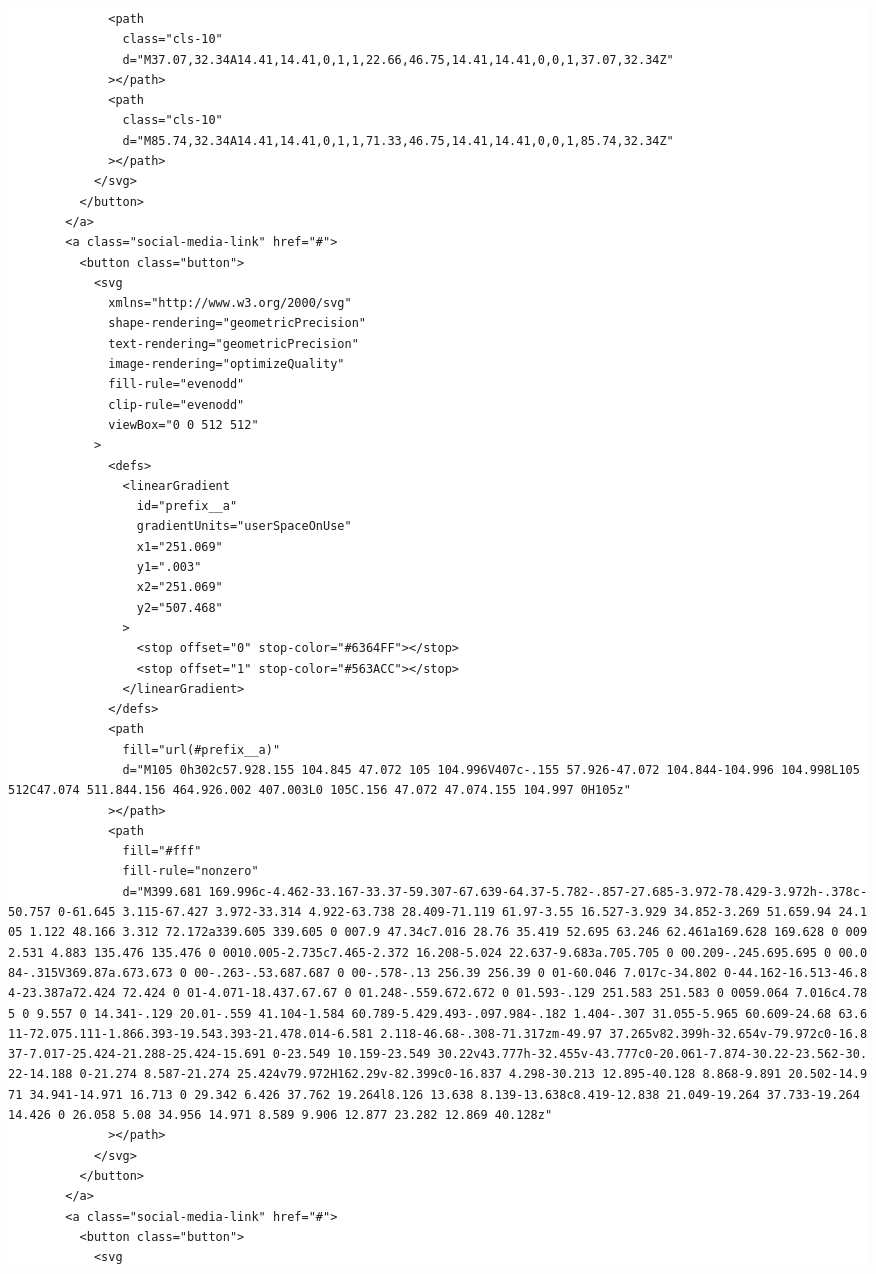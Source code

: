                   <path
                    class="cls-10"
                    d="M37.07,32.34A14.41,14.41,0,1,1,22.66,46.75,14.41,14.41,0,0,1,37.07,32.34Z"
                  ></path>
                  <path
                    class="cls-10"
                    d="M85.74,32.34A14.41,14.41,0,1,1,71.33,46.75,14.41,14.41,0,0,1,85.74,32.34Z"
                  ></path>
                </svg>
              </button>
            </a>
            <a class="social-media-link" href="#">
              <button class="button">
                <svg
                  xmlns="http://www.w3.org/2000/svg"
                  shape-rendering="geometricPrecision"
                  text-rendering="geometricPrecision"
                  image-rendering="optimizeQuality"
                  fill-rule="evenodd"
                  clip-rule="evenodd"
                  viewBox="0 0 512 512"
                >
                  <defs>
                    <linearGradient
                      id="prefix__a"
                      gradientUnits="userSpaceOnUse"
                      x1="251.069"
                      y1=".003"
                      x2="251.069"
                      y2="507.468"
                    >
                      <stop offset="0" stop-color="#6364FF"></stop>
                      <stop offset="1" stop-color="#563ACC"></stop>
                    </linearGradient>
                  </defs>
                  <path
                    fill="url(#prefix__a)"
                    d="M105 0h302c57.928.155 104.845 47.072 105 104.996V407c-.155 57.926-47.072 104.844-104.996 104.998L105 512C47.074 511.844.156 464.926.002 407.003L0 105C.156 47.072 47.074.155 104.997 0H105z"
                  ></path>
                  <path
                    fill="#fff"
                    fill-rule="nonzero"
                    d="M399.681 169.996c-4.462-33.167-33.37-59.307-67.639-64.37-5.782-.857-27.685-3.972-78.429-3.972h-.378c-50.757 0-61.645 3.115-67.427 3.972-33.314 4.922-63.738 28.409-71.119 61.97-3.55 16.527-3.929 34.852-3.269 51.659.94 24.105 1.122 48.166 3.312 72.172a339.605 339.605 0 007.9 47.34c7.016 28.76 35.419 52.695 63.246 62.461a169.628 169.628 0 0092.531 4.883 135.476 135.476 0 0010.005-2.735c7.465-2.372 16.208-5.024 22.637-9.683a.705.705 0 00.209-.245.695.695 0 00.084-.315V369.87a.673.673 0 00-.263-.53.687.687 0 00-.578-.13 256.39 256.39 0 01-60.046 7.017c-34.802 0-44.162-16.513-46.84-23.387a72.424 72.424 0 01-4.071-18.437.67.67 0 01.248-.559.672.672 0 01.593-.129 251.583 251.583 0 0059.064 7.016c4.785 0 9.557 0 14.341-.129 20.01-.559 41.104-1.584 60.789-5.429.493-.097.984-.182 1.404-.307 31.055-5.965 60.609-24.68 63.611-72.075.111-1.866.393-19.543.393-21.478.014-6.581 2.118-46.68-.308-71.317zm-49.97 37.265v82.399h-32.654v-79.972c0-16.837-7.017-25.424-21.288-25.424-15.691 0-23.549 10.159-23.549 30.22v43.777h-32.455v-43.777c0-20.061-7.874-30.22-23.562-30.22-14.188 0-21.274 8.587-21.274 25.424v79.972H162.29v-82.399c0-16.837 4.298-30.213 12.895-40.128 8.868-9.891 20.502-14.971 34.941-14.971 16.713 0 29.342 6.426 37.762 19.264l8.126 13.638 8.139-13.638c8.419-12.838 21.049-19.264 37.733-19.264 14.426 0 26.058 5.08 34.956 14.971 8.589 9.906 12.877 23.282 12.869 40.128z"
                  ></path>
                </svg>
              </button>
            </a>
            <a class="social-media-link" href="#">
              <button class="button">
                <svg